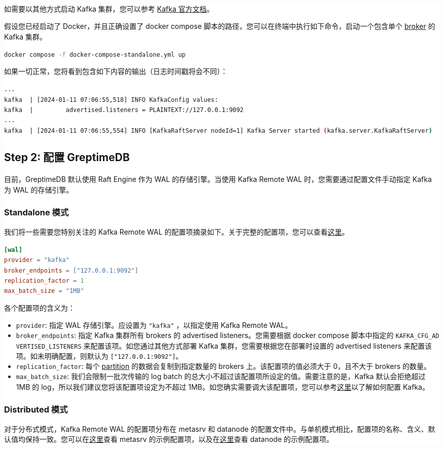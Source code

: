 如需要以其他方式启动 Kafka 集群，您可以参考 [Kafka 官方文档](https://kafka.apache.org/quickstart)。



假设您已经启动了 Docker，并且正确设置了 docker compose 脚本的路径，您可以在终端中执行如下命令，启动一个包含单个 [broker](https://www.conduktor.io/kafka/kafka-brokers/) 的 Kafka 集群。

```bash
docker compose -f docker-compose-standalone.yml up
```

如果一切正常，您将看到包含如下内容的输出（日志时间戳将会不同）：

```bash
...
kafka  | [2024-01-11 07:06:55,518] INFO KafkaConfig values:
kafka  |         advertised.listeners = PLAINTEXT://127.0.0.1:9092
...
kafka  | [2024-01-11 07:06:55,554] INFO [KafkaRaftServer nodeId=1] Kafka Server started (kafka.server.KafkaRaftServer)
```

## **Step 2: 配置 GreptimeDB**

目前，GreptimeDB 默认使用 Raft Engine 作为 WAL 的存储引擎。当使用 Kafka Remote WAL 时，您需要通过配置文件手动指定 Kafka 为 WAL 的存储引擎。

### **Standalone 模式**

我们将一些需要您特别关注的 Kafka Remote WAL 的配置项摘录如下。关于完整的配置项，您可以查看[这里](https://github.com/GreptimeTeam/greptimedb/blob/d061bf3d07897ea785924eda8b947f9b18d44646/config/standalone.example.toml#L83-L124)。

```toml
[wal]
provider = "kafka"
broker_endpoints = ["127.0.0.1:9092"]
replication_factor = 1
max_batch_size = "1MB"
```

各个配置项的含义为：

- `provider`: 指定 WAL 存储引擎。应设置为 `"kafka"` ，以指定使用 Kafka Remote WAL。
- `broker_endpoints`: 指定 Kafka 集群所有 brokers 的 advertised listeners。您需要根据 docker compose 脚本中指定的 `KAFKA_CFG_ADVERTISED_LISTENERS` 来配置该项。如您通过其他方式部署 Kafka 集群，您需要根据您在部署时设置的 advertised listeners 来配置该项。如未明确配置，则默认为 `["127.0.0.1:9092"]`。
- `replication_factor`: 每个 [partition](https://www.conduktor.io/kafka/kafka-topic-replication/) 的数据会复制到指定数量的 brokers 上。该配置项的值必须大于 0，且不大于 brokers 的数量。
- `max_batch_size`: 我们会限制一批次传输的 log batch 的总大小不超过该配置项所设定的值。需要注意的是，Kafka 默认会拒绝超过 1MB 的 log，所以我们建议您将该配置项设定为不超过 1MB。如您确实需要调大该配置项，您可以参考[这里](https://www.conduktor.io/kafka/how-to-send-large-messages-in-apache-kafka/)以了解如何配置 Kafka。

### **Distributed 模式**

对于分布式模式，Kafka Remote WAL 的配置项分布在 metasrv 和 datanode 的配置文件中。与单机模式相比，配置项的名称、含义、默认值均保持一致。您可以在[这里](https://github.com/GreptimeTeam/greptimedb/blob/d061bf3d07897ea785924eda8b947f9b18d44646/config/metasrv.example.toml#L46-L78)查看 metasrv 的示例配置项，以及在[这里](https://github.com/GreptimeTeam/greptimedb/blob/d061bf3d07897ea785924eda8b947f9b18d44646/config/datanode.example.toml#L40-L60)查看 datanode 的示例配置项。
